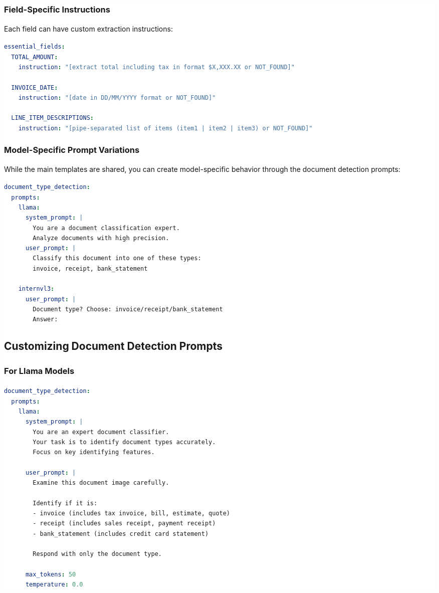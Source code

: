 ### Field-Specific Instructions

Each field can have custom extraction instructions:

```yaml
essential_fields:
  TOTAL_AMOUNT:
    instruction: "[extract total including tax in format $X,XXX.XX or NOT_FOUND]"
    
  INVOICE_DATE:
    instruction: "[date in DD/MM/YYYY format or NOT_FOUND]"
    
  LINE_ITEM_DESCRIPTIONS:
    instruction: "[pipe-separated list of items (item1 | item2 | item3) or NOT_FOUND]"
```

### Model-Specific Prompt Variations

While the main templates are shared, you can create model-specific behavior through the document detection prompts:

```yaml
document_type_detection:
  prompts:
    llama:
      system_prompt: |
        You are a document classification expert.
        Analyze documents with high precision.
      user_prompt: |
        Classify this document into one of these types:
        invoice, receipt, bank_statement
        
    internvl3:
      user_prompt: |
        Document type? Choose: invoice/receipt/bank_statement
        Answer:
```

## Customizing Document Detection Prompts

### For Llama Models

```yaml
document_type_detection:
  prompts:
    llama:
      system_prompt: |
        You are an expert document classifier.
        Your task is to identify document types accurately.
        Focus on key identifying features.
      
      user_prompt: |
        Examine this document image carefully.
        
        Identify if it is:
        - invoice (includes tax invoice, bill, estimate, quote)
        - receipt (includes sales receipt, payment receipt)
        - bank_statement (includes credit card statement)
        
        Respond with only the document type.
      
      max_tokens: 50
      temperature: 0.0
```
